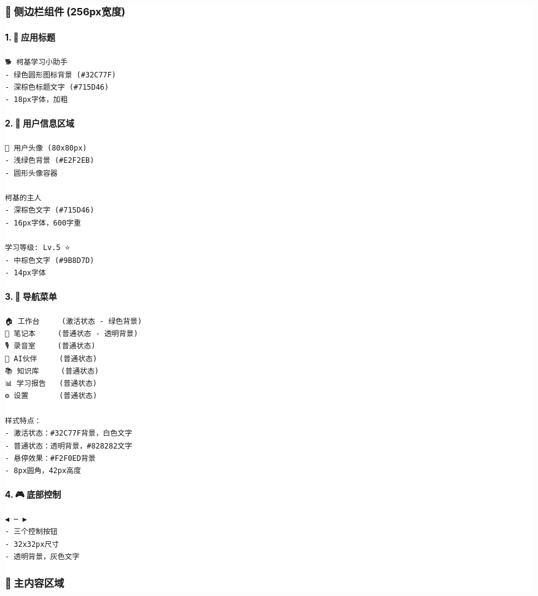 ### 🎯 侧边栏组件 (256px宽度)

#### 1. 📱 应用标题
```
🐕 柯基学习小助手
- 绿色圆形图标背景 (#32C77F)
- 深棕色标题文字 (#715D46)
- 18px字体，加粗
```

#### 2. 👤 用户信息区域
```
👤 用户头像 (80x80px)
- 浅绿色背景 (#E2F2EB)
- 圆形头像容器

柯基的主人
- 深棕色文字 (#715D46)
- 16px字体，600字重

学习等级: Lv.5 ⭐
- 中棕色文字 (#9B8D7D)
- 14px字体
```

#### 3. 🧭 导航菜单
```
🏠 工作台     (激活状态 - 绿色背景)
📝 笔记本     (普通状态 - 透明背景)
🎙️ 录音室     (普通状态)
🤖 AI伙伴     (普通状态)
📚 知识库     (普通状态)
📊 学习报告   (普通状态)
⚙️ 设置       (普通状态)

样式特点：
- 激活状态：#32C77F背景，白色文字
- 普通状态：透明背景，#828282文字
- 悬停效果：#F2F0ED背景
- 8px圆角，42px高度
```

#### 4. 🎮 底部控制
```
◀ ⋯ ▶
- 三个控制按钮
- 32x32px尺寸
- 透明背景，灰色文字
```

### 🎨 主内容区域
